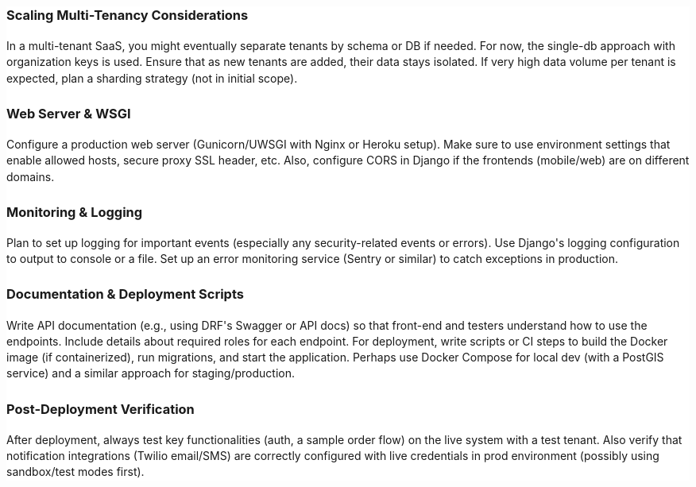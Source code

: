 ### Scaling Multi-Tenancy Considerations
In a multi-tenant SaaS, you might eventually separate tenants by schema or DB if needed. For now, the single-db approach with organization keys is used. Ensure that as new tenants are added, their data stays isolated. If very high data volume per tenant is expected, plan a sharding strategy (not in initial scope).

### Web Server & WSGI
Configure a production web server (Gunicorn/UWSGI with Nginx or Heroku setup). Make sure to use environment settings that enable allowed hosts, secure proxy SSL header, etc. Also, configure CORS in Django if the frontends (mobile/web) are on different domains.

### Monitoring & Logging
Plan to set up logging for important events (especially any security-related events or errors). Use Django's logging configuration to output to console or a file. Set up an error monitoring service (Sentry or similar) to catch exceptions in production.

### Documentation & Deployment Scripts
Write API documentation (e.g., using DRF's Swagger or API docs) so that front-end and testers understand how to use the endpoints. Include details about required roles for each endpoint. For deployment, write scripts or CI steps to build the Docker image (if containerized), run migrations, and start the application. Perhaps use Docker Compose for local dev (with a PostGIS service) and a similar approach for staging/production.

### Post-Deployment Verification
After deployment, always test key functionalities (auth, a sample order flow) on the live system with a test tenant. Also verify that notification integrations (Twilio email/SMS) are correctly configured with live credentials in prod environment (possibly using sandbox/test modes first).